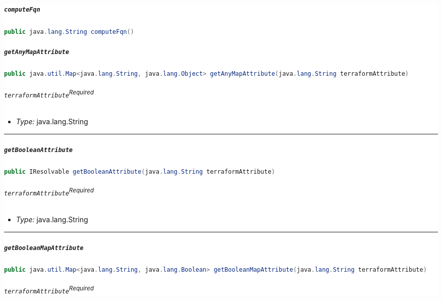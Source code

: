 
##### `computeFqn` <a name="computeFqn" id="@cdktf/provider-snowflake.tableConstraint.TableConstraintForeignKeyPropertiesOutputReference.computeFqn"></a>

```java
public java.lang.String computeFqn()
```

##### `getAnyMapAttribute` <a name="getAnyMapAttribute" id="@cdktf/provider-snowflake.tableConstraint.TableConstraintForeignKeyPropertiesOutputReference.getAnyMapAttribute"></a>

```java
public java.util.Map<java.lang.String, java.lang.Object> getAnyMapAttribute(java.lang.String terraformAttribute)
```

###### `terraformAttribute`<sup>Required</sup> <a name="terraformAttribute" id="@cdktf/provider-snowflake.tableConstraint.TableConstraintForeignKeyPropertiesOutputReference.getAnyMapAttribute.parameter.terraformAttribute"></a>

- *Type:* java.lang.String

---

##### `getBooleanAttribute` <a name="getBooleanAttribute" id="@cdktf/provider-snowflake.tableConstraint.TableConstraintForeignKeyPropertiesOutputReference.getBooleanAttribute"></a>

```java
public IResolvable getBooleanAttribute(java.lang.String terraformAttribute)
```

###### `terraformAttribute`<sup>Required</sup> <a name="terraformAttribute" id="@cdktf/provider-snowflake.tableConstraint.TableConstraintForeignKeyPropertiesOutputReference.getBooleanAttribute.parameter.terraformAttribute"></a>

- *Type:* java.lang.String

---

##### `getBooleanMapAttribute` <a name="getBooleanMapAttribute" id="@cdktf/provider-snowflake.tableConstraint.TableConstraintForeignKeyPropertiesOutputReference.getBooleanMapAttribute"></a>

```java
public java.util.Map<java.lang.String, java.lang.Boolean> getBooleanMapAttribute(java.lang.String terraformAttribute)
```

###### `terraformAttribute`<sup>Required</sup> <a name="terraformAttribute" id="@cdktf/provider-snowflake.tableConstraint.TableConstraintForeignKeyPropertiesOutputReference.getBooleanMapAttribute.parameter.terraformAttribute"></a>
